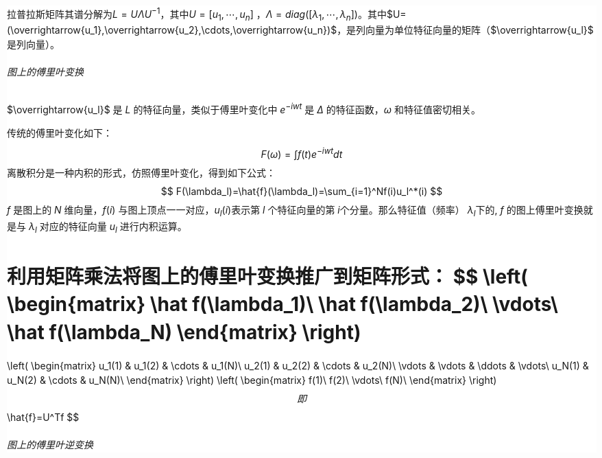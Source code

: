拉普拉斯矩阵其谱分解为$L=U \Lambda U^{-1}$，其中$U=[u_1,\cdots,u_n]$ ，$\Lambda = diag([\lambda_1,\cdots,\lambda_n])$。其中$U=(\overrightarrow{u_1},\overrightarrow{u_2},\cdots,\overrightarrow{u_n})$，是列向量为单位特征向量的矩阵（$\overrightarrow{u_l}$ 是列向量）。

###### 图上的傅里叶变换

$\overrightarrow{u_l}$ 是 $L$ 的特征向量，类似于傅里叶变化中 $e^{-iwt}$ 是 $\Delta$ 的特征函数，$\omega$ 和特征值密切相关。

传统的傅里叶变化如下：
$$
F(\omega)=\int f(t)e^{-iwt}dt
$$
离散积分是一种内积的形式，仿照傅里叶变化，得到如下公式：
$$
F(\lambda_l)=\hat{f}(\lambda_l)=\sum_{i=1}^Nf(i)u_l^*(i)
$$
$f$ 是图上的 $N$ 维向量，$f(i)$  与图上顶点一一对应，$u_l(i)$表示第 $l$ 个特征向量的第 $i$个分量。那么特征值（频率） $\lambda_l$下的, $f$ 的图上傅里叶变换就是与 $\lambda_l$ 对应的特征向量 $u_l$ 进行内积运算。

利用矩阵乘法将图上的傅里叶变换推广到矩阵形式：
$$
\left(
\begin{matrix}
\hat f(\lambda_1)\\
\hat f(\lambda_2)\\
\vdots\\
\hat f(\lambda_N)
\end{matrix}
\right)
=
\left(
\begin{matrix}
u_1(1) & u_1(2) & \cdots & u_1(N)\\
u_2(1) & u_2(2) & \cdots & u_2(N)\\
\vdots & \vdots & \ddots & \vdots\\
u_N(1) & u_N(2) & \cdots & u_N(N)\\
\end{matrix}
\right)
\left(
\begin{matrix}
f(1)\\
f(2)\\
\vdots\\
f(N)\\
\end{matrix}
\right)
$$
即
$$
\hat{f}=U^Tf
$$

###### 图上的傅里叶逆变换
